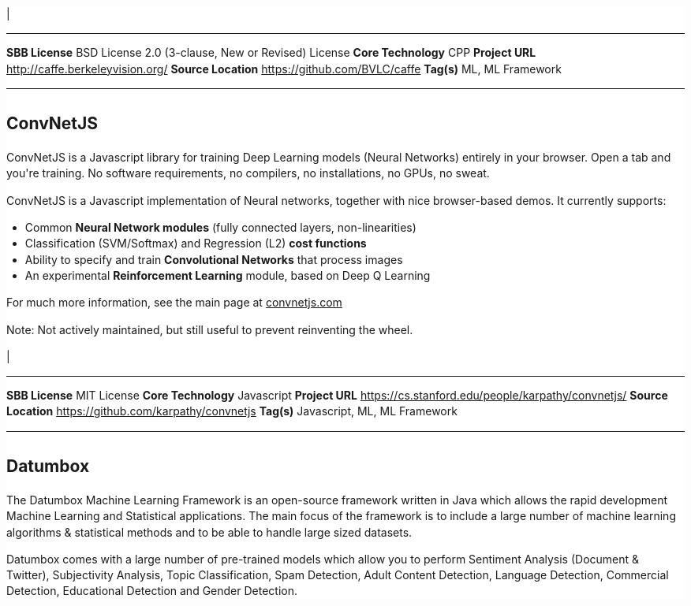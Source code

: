 | 

  --------------------- ----------------------------------------------------
  **SBB License**       BSD License 2.0 (3-clause, New or Revised) License
  **Core Technology**   CPP
  **Project URL**       <http://caffe.berkeleyvision.org/>
  **Source Location**   <https://github.com/BVLC/caffe>
  **Tag(s)**            ML, ML Framework
  --------------------- ----------------------------------------------------

ConvNetJS
---------

ConvNetJS is a Javascript library for training Deep Learning models
(Neural Networks) entirely in your browser. Open a tab and you're
training. No software requirements, no compilers, no installations, no
GPUs, no sweat.

ConvNetJS is a Javascript implementation of Neural networks, together
with nice browser-based demos. It currently supports:

-   Common **Neural Network modules** (fully connected layers,
    non-linearities)
-   Classification (SVM/Softmax) and Regression (L2) **cost functions**
-   Ability to specify and train **Convolutional Networks** that process
    images
-   An experimental **Reinforcement Learning** module, based on Deep Q
    Learning

For much more information, see the main page at
[convnetjs.com](http://convnetjs.com)

Note: Not actively maintained, but still useful to prevent reinventing
the wheel.

| 

  --------------------- ------------------------------------------------------
  **SBB License**       MIT License
  **Core Technology**   Javascript
  **Project URL**       <https://cs.stanford.edu/people/karpathy/convnetjs/>
  **Source Location**   <https://github.com/karpathy/convnetjs>
  **Tag(s)**            Javascript, ML, ML Framework
  --------------------- ------------------------------------------------------

Datumbox
--------

The Datumbox Machine Learning Framework is an open-source framework
written in Java which allows the rapid development Machine Learning and
Statistical applications. The main focus of the framework is to include
a large number of machine learning algorithms & statistical methods and
to be able to handle large sized datasets.

Datumbox comes with a large number of pre-trained models which allow you
to perform Sentiment Analysis (Document & Twitter), Subjectivity
Analysis, Topic Classification, Spam Detection, Adult Content Detection,
Language Detection, Commercial Detection, Educational Detection and
Gender Detection.
